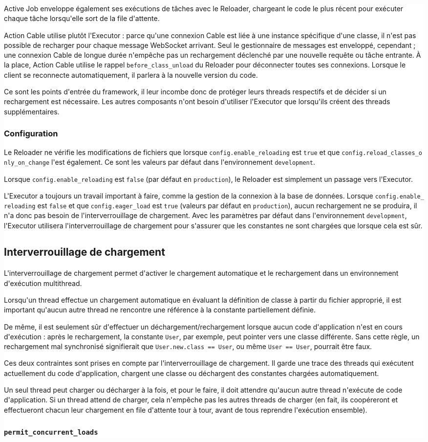 Active Job enveloppe également ses exécutions de tâches avec le Reloader, chargeant le code le plus récent pour exécuter chaque tâche lorsqu'elle sort de la file d'attente.

Action Cable utilise plutôt l'Executor : parce qu'une connexion Cable est liée à une instance spécifique d'une classe, il n'est pas possible de recharger pour chaque message WebSocket arrivant. Seul le gestionnaire de messages est enveloppé, cependant ; une connexion Cable de longue durée n'empêche pas un rechargement déclenché par une nouvelle requête ou tâche entrante. À la place, Action Cable utilise le rappel `before_class_unload` du Reloader pour déconnecter toutes ses connexions. Lorsque le client se reconnecte automatiquement, il parlera à la nouvelle version du code.

Ce sont les points d'entrée du framework, il leur incombe donc de protéger leurs threads respectifs et de décider si un rechargement est nécessaire. Les autres composants n'ont besoin d'utiliser l'Executor que lorsqu'ils créent des threads supplémentaires.

### Configuration

Le Reloader ne vérifie les modifications de fichiers que lorsque `config.enable_reloading` est `true` et que `config.reload_classes_only_on_change` l'est également. Ce sont les valeurs par défaut dans l'environnement `development`.

Lorsque `config.enable_reloading` est `false` (par défaut en `production`), le Reloader est simplement un passage vers l'Executor.

L'Executor a toujours un travail important à faire, comme la gestion de la connexion à la base de données. Lorsque `config.enable_reloading` est `false` et que `config.eager_load` est `true` (valeurs par défaut en `production`), aucun rechargement ne se produira, il n'a donc pas besoin de l'interverrouillage de chargement. Avec les paramètres par défaut dans l'environnement `development`, l'Executor utilisera l'interverrouillage de chargement pour s'assurer que les constantes ne sont chargées que lorsque cela est sûr.

Interverrouillage de chargement
--------------

L'interverrouillage de chargement permet d'activer le chargement automatique et le rechargement dans un environnement d'exécution multithread.

Lorsqu'un thread effectue un chargement automatique en évaluant la définition de classe à partir du fichier approprié, il est important qu'aucun autre thread ne rencontre une référence à la constante partiellement définie.

De même, il est seulement sûr d'effectuer un déchargement/rechargement lorsque aucun code d'application n'est en cours d'exécution : après le rechargement, la constante `User`, par exemple, peut pointer vers une classe différente. Sans cette règle, un rechargement mal synchronisé signifierait que `User.new.class == User`, ou même `User == User`, pourrait être faux.

Ces deux contraintes sont prises en compte par l'interverrouillage de chargement. Il garde une trace des threads qui exécutent actuellement du code d'application, chargent une classe ou déchargent des constantes chargées automatiquement.

Un seul thread peut charger ou décharger à la fois, et pour le faire, il doit attendre qu'aucun autre thread n'exécute de code d'application. Si un thread attend de charger, cela n'empêche pas les autres threads de charger (en fait, ils coopéreront et effectueront chacun leur chargement en file d'attente tour à tour, avant de tous reprendre l'exécution ensemble).

### `permit_concurrent_loads`

